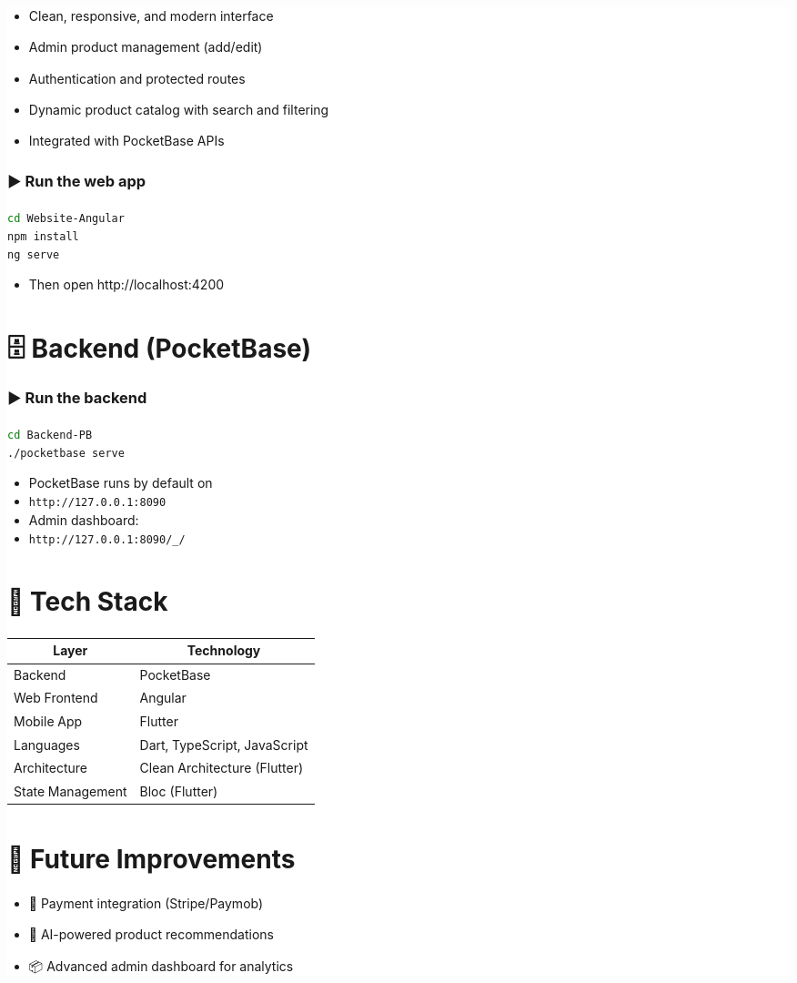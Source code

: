 - Clean, responsive, and modern interface

- Admin product management (add/edit)

- Authentication and protected routes

- Dynamic product catalog with search and filtering

- Integrated with PocketBase APIs

### ▶️ Run the web app
```bash
cd Website-Angular
npm install
ng serve
```
-  Then open http://localhost:4200
# 🗄️ Backend (PocketBase)
### ▶️ Run the backend
```bash
cd Backend-PB
./pocketbase serve
```
- PocketBase runs by default on
- ```http://127.0.0.1:8090```
- Admin dashboard:
- ```http://127.0.0.1:8090/_/```
# 🧰 Tech Stack

| Layer            | Technology                   |
| ---------------- | ---------------------------- |
| Backend          | PocketBase                   |
| Web Frontend     | Angular                      |
| Mobile App       | Flutter                      |
| Languages        | Dart, TypeScript, JavaScript |
| Architecture     | Clean Architecture (Flutter) |
| State Management | Bloc (Flutter)               |

 
# 🔮 Future Improvements

- 🧾 Payment integration (Stripe/Paymob)

- 🧠 AI-powered product recommendations

- 📦 Advanced admin dashboard for analytics
